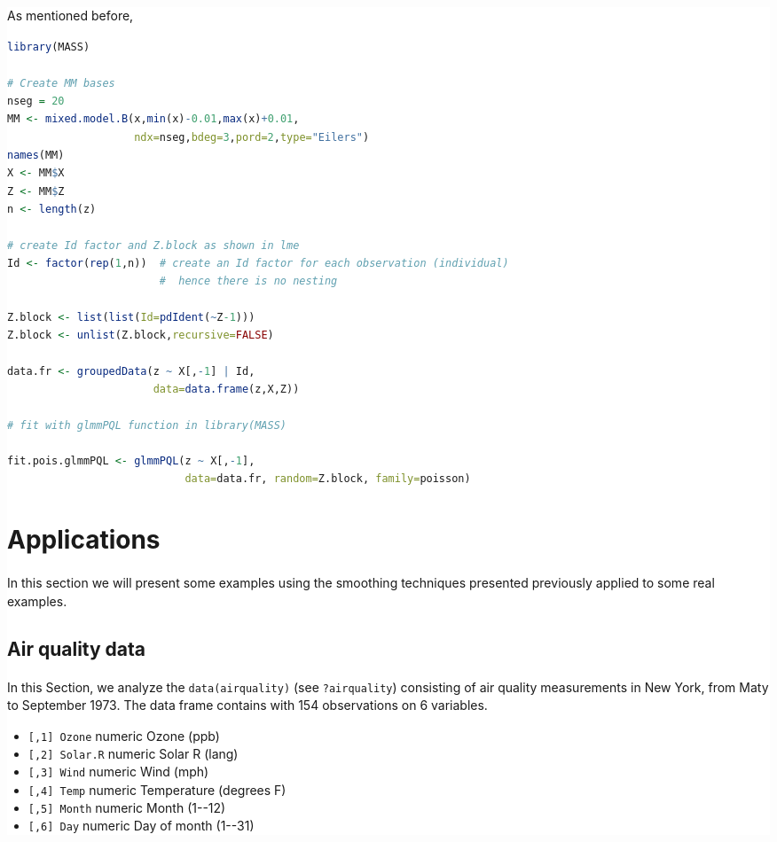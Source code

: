 As mentioned before, 



```r
library(MASS)

# Create MM bases
nseg = 20
MM <- mixed.model.B(x,min(x)-0.01,max(x)+0.01,
                    ndx=nseg,bdeg=3,pord=2,type="Eilers")
names(MM)
X <- MM$X
Z <- MM$Z
n <- length(z)

# create Id factor and Z.block as shown in lme
Id <- factor(rep(1,n))  # create an Id factor for each observation (individual)
                        #  hence there is no nesting

Z.block <- list(list(Id=pdIdent(~Z-1)))
Z.block <- unlist(Z.block,recursive=FALSE)

data.fr <- groupedData(z ~ X[,-1] | Id,
                       data=data.frame(z,X,Z))

# fit with glmmPQL function in library(MASS)

fit.pois.glmmPQL <- glmmPQL(z ~ X[,-1], 
                            data=data.fr, random=Z.block, family=poisson)
```



# Applications

In this section we will present some examples using the smoothing techniques presented previously applied to some real examples. 





## Air quality data 

In this Section, we analyze the `data(airquality)` (see `?airquality`) consisting of air quality measurements in New York, from Maty to September 1973. The data frame contains with 154 observations on 6 variables.

* `[,1] Ozone`    	numeric	Ozone (ppb)
* `[,2]	Solar.R`	  numeric	Solar R (lang)
* `[,3]	Wind`	      numeric	Wind (mph)
* `[,4]	Temp`	      numeric	Temperature (degrees F)
* `[,5]	Month`	    numeric	Month (1--12)
* `[,6]	Day`	      numeric	Day of month (1--31)
